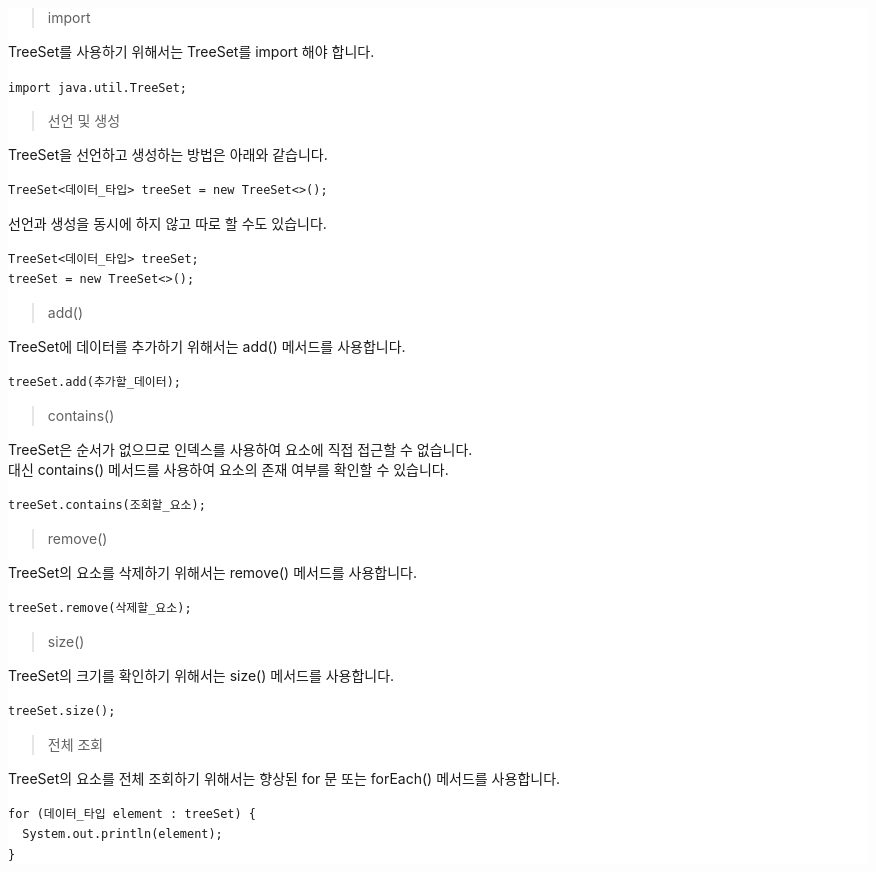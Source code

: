 > import

TreeSet를 사용하기 위해서는 TreeSet를 import 해야 합니다.

```
import java.util.TreeSet;
```

> 선언 및 생성

TreeSet을 선언하고 생성하는 방법은 아래와 같습니다.

```
TreeSet<데이터_타입> treeSet = new TreeSet<>();
```

선언과 생성을 동시에 하지 않고 따로 할 수도 있습니다.

```
TreeSet<데이터_타입> treeSet;
treeSet = new TreeSet<>();
```

> add()

TreeSet에 데이터를 추가하기 위해서는 add() 메서드를 사용합니다.

```
treeSet.add(추가할_데이터);
```

> contains()

TreeSet은 순서가 없으므로 인덱스를 사용하여 요소에 직접 접근할 수 없습니다.<br>
대신 contains() 메서드를 사용하여 요소의 존재 여부를 확인할 수 있습니다.

```
treeSet.contains(조회할_요소);
```

> remove()

TreeSet의 요소를 삭제하기 위해서는 remove() 메서드를 사용합니다.

```
treeSet.remove(삭제할_요소);
```

> size()

TreeSet의 크기를 확인하기 위해서는 size() 메서드를 사용합니다.

```
treeSet.size();
```

> 전체 조회

TreeSet의 요소를 전체 조회하기 위해서는 향상된 for 문 또는 forEach() 메서드를 사용합니다.

```
for (데이터_타입 element : treeSet) {
  System.out.println(element);
}
```
